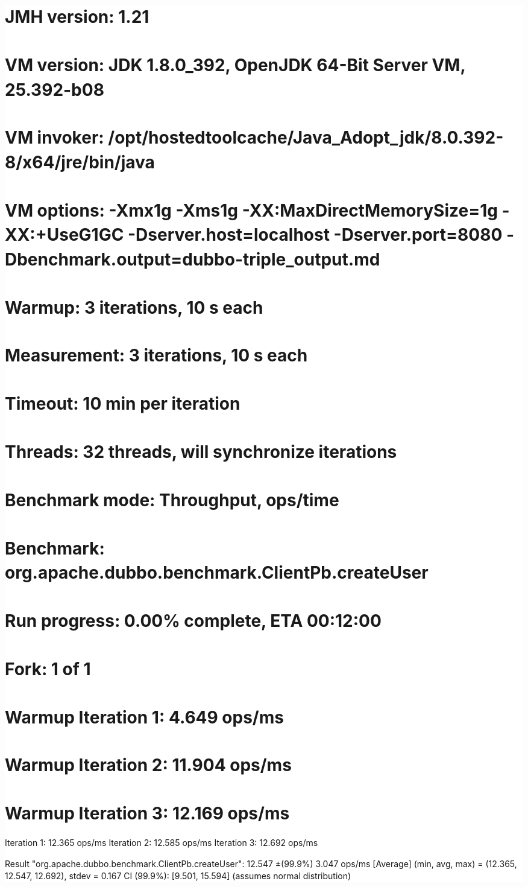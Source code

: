 # JMH version: 1.21
# VM version: JDK 1.8.0_392, OpenJDK 64-Bit Server VM, 25.392-b08
# VM invoker: /opt/hostedtoolcache/Java_Adopt_jdk/8.0.392-8/x64/jre/bin/java
# VM options: -Xmx1g -Xms1g -XX:MaxDirectMemorySize=1g -XX:+UseG1GC -Dserver.host=localhost -Dserver.port=8080 -Dbenchmark.output=dubbo-triple_output.md
# Warmup: 3 iterations, 10 s each
# Measurement: 3 iterations, 10 s each
# Timeout: 10 min per iteration
# Threads: 32 threads, will synchronize iterations
# Benchmark mode: Throughput, ops/time
# Benchmark: org.apache.dubbo.benchmark.ClientPb.createUser

# Run progress: 0.00% complete, ETA 00:12:00
# Fork: 1 of 1
# Warmup Iteration   1: 4.649 ops/ms
# Warmup Iteration   2: 11.904 ops/ms
# Warmup Iteration   3: 12.169 ops/ms
Iteration   1: 12.365 ops/ms
Iteration   2: 12.585 ops/ms
Iteration   3: 12.692 ops/ms


Result "org.apache.dubbo.benchmark.ClientPb.createUser":
  12.547 ±(99.9%) 3.047 ops/ms [Average]
  (min, avg, max) = (12.365, 12.547, 12.692), stdev = 0.167
  CI (99.9%): [9.501, 15.594] (assumes normal distribution)
